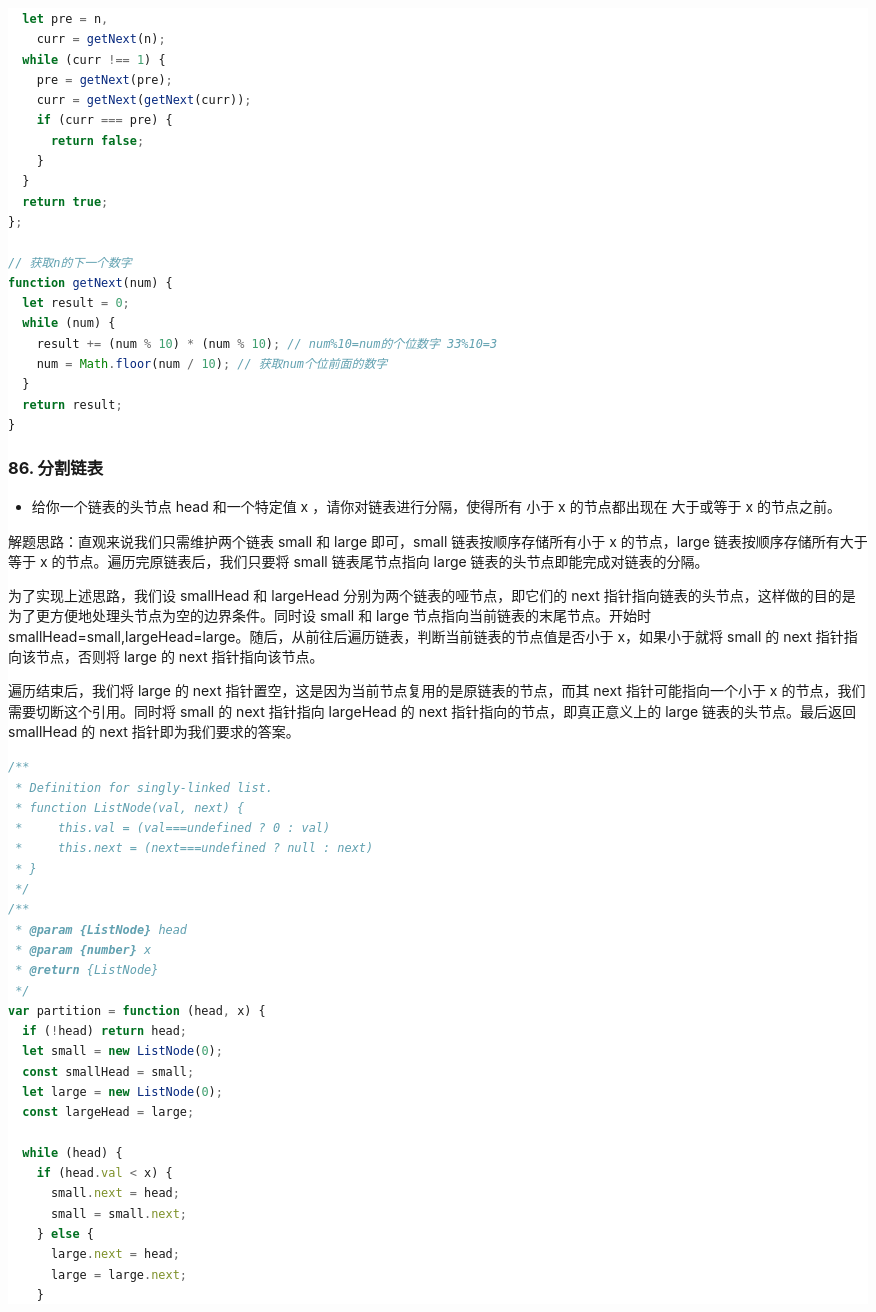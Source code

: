 ```javascript
  let pre = n,
    curr = getNext(n);
  while (curr !== 1) {
    pre = getNext(pre);
    curr = getNext(getNext(curr));
    if (curr === pre) {
      return false;
    }
  }
  return true;
};

// 获取n的下一个数字
function getNext(num) {
  let result = 0;
  while (num) {
    result += (num % 10) * (num % 10); // num%10=num的个位数字 33%10=3
    num = Math.floor(num / 10); // 获取num个位前面的数字
  }
  return result;
}
```

### 86. 分割链表

- 给你一个链表的头节点 head 和一个特定值 x ，请你对链表进行分隔，使得所有 小于 x 的节点都出现在 大于或等于 x 的节点之前。

解题思路：直观来说我们只需维护两个链表 small 和 large 即可，small 链表按顺序存储所有小于 x 的节点，large 链表按顺序存储所有大于等于 x 的节点。遍历完原链表后，我们只要将 small 链表尾节点指向 large 链表的头节点即能完成对链表的分隔。

为了实现上述思路，我们设 smallHead 和 largeHead 分别为两个链表的哑节点，即它们的 next 指针指向链表的头节点，这样做的目的是为了更方便地处理头节点为空的边界条件。同时设 small 和 large 节点指向当前链表的末尾节点。开始时 smallHead=small,largeHead=large。随后，从前往后遍历链表，判断当前链表的节点值是否小于 x，如果小于就将 small 的 next 指针指向该节点，否则将 large 的 next 指针指向该节点。

遍历结束后，我们将 large 的 next 指针置空，这是因为当前节点复用的是原链表的节点，而其 next 指针可能指向一个小于 x 的节点，我们需要切断这个引用。同时将 small 的 next 指针指向 largeHead 的 next 指针指向的节点，即真正意义上的 large 链表的头节点。最后返回 smallHead 的 next 指针即为我们要求的答案。

```javascript
/**
 * Definition for singly-linked list.
 * function ListNode(val, next) {
 *     this.val = (val===undefined ? 0 : val)
 *     this.next = (next===undefined ? null : next)
 * }
 */
/**
 * @param {ListNode} head
 * @param {number} x
 * @return {ListNode}
 */
var partition = function (head, x) {
  if (!head) return head;
  let small = new ListNode(0);
  const smallHead = small;
  let large = new ListNode(0);
  const largeHead = large;

  while (head) {
    if (head.val < x) {
      small.next = head;
      small = small.next;
    } else {
      large.next = head;
      large = large.next;
    }
```
